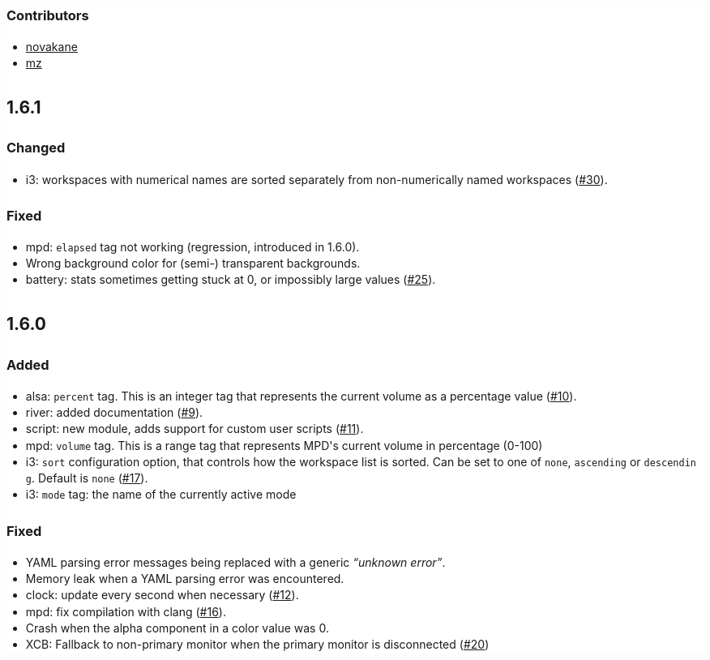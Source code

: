 
### Contributors

* [novakane](https://codeberg.org/novakane)
* [mz](https://codeberg.org/mz)


## 1.6.1

### Changed

* i3: workspaces with numerical names are sorted separately from
  non-numerically named workspaces
  ([#30](https://codeberg.org/dnkl/yambar/issues/30)).


### Fixed

* mpd: `elapsed` tag not working (regression, introduced in 1.6.0).
* Wrong background color for (semi-) transparent backgrounds.
* battery: stats sometimes getting stuck at 0, or impossibly large
  values ([#25](https://codeberg.org/dnkl/yambar/issues/25)).


## 1.6.0

### Added

* alsa: `percent` tag. This is an integer tag that represents the
  current volume as a percentage value
  ([#10](https://codeberg.org/dnkl/yambar/issues/10)).
* river: added documentation
  ([#9](https://codeberg.org/dnkl/yambar/issues/9)).
* script: new module, adds support for custom user scripts
  ([#11](https://codeberg.org/dnkl/yambar/issues/11)).
* mpd: `volume` tag. This is a range tag that represents MPD's current
  volume in percentage (0-100)
* i3: `sort` configuration option, that controls how the workspace
  list is sorted. Can be set to one of `none`, `ascending` or
  `descending`. Default is `none`
  ([#17](https://codeberg.org/dnkl/yambar/issues/17)).
* i3: `mode` tag: the name of the currently active mode


### Fixed

* YAML parsing error messages being replaced with a generic _“unknown
  error”_.
* Memory leak when a YAML parsing error was encountered.
* clock: update every second when necessary
  ([#12](https://codeberg.org/dnkl/yambar/issues/12)).
* mpd: fix compilation with clang
  ([#16](https://codeberg.org/dnkl/yambar/issues/16)).
* Crash when the alpha component in a color value was 0.
* XCB: Fallback to non-primary monitor when the primary monitor is
  disconnected ([#20](https://codeberg.org/dnkl/yambar/issues/20))
